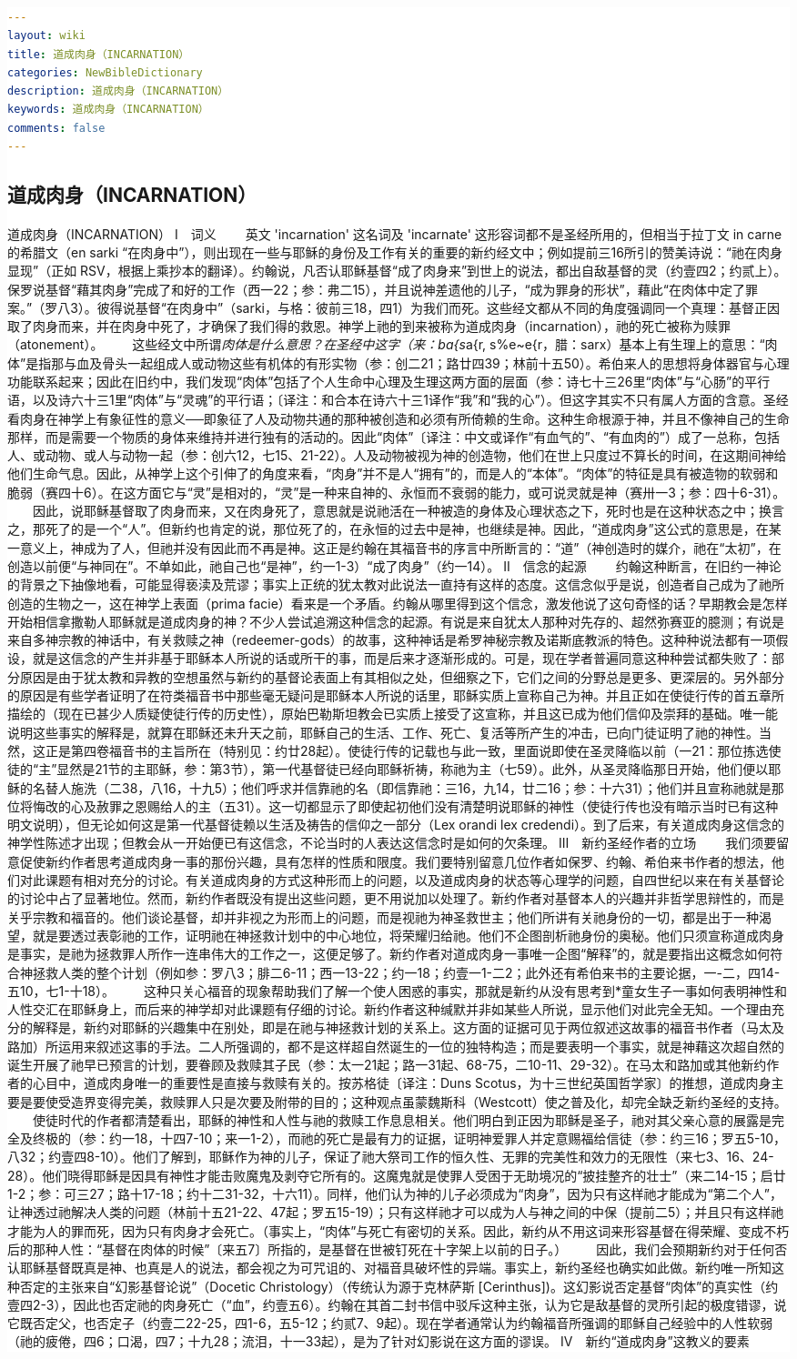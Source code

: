 ```yaml
---
layout: wiki
title: 道成肉身（INCARNATION）
categories: NewBibleDictionary
description: 道成肉身（INCARNATION）
keywords: 道成肉身（INCARNATION）
comments: false
---
```


## 道成肉身（INCARNATION）



道成肉身（INCARNATION）
Ⅰ　词义
　　英文 'incarnation' 这名词及 'incarnate' 这形容词都不是圣经所用的，但相当于拉丁文 in carne 的希腊文（en sarki “在肉身中”），则出现在一些与耶稣的身份及工作有关的重要的新约经文中；例如提前三16所引的赞美诗说：“祂在肉身显现”（正如 RSV，根据上乘抄本的翻译）。约翰说，凡否认耶稣基督“成了肉身来”到世上的说法，都出自敌基督的灵（约壹四2；约贰上）。保罗说基督“藉其肉身”完成了和好的工作（西一22；参：弗二15），并且说神差遗他的儿子，“成为罪身的形状”，藉此“在肉体中定了罪案。”（罗八3）。彼得说基督“在肉身中”（sarki，与格：彼前三18，四1）为我们而死。这些经文都从不同的角度强调同一个真理：基督正因取了肉身而来，并在肉身中死了，才确保了我们得的救恩。神学上祂的到来被称为道成肉身（incarnation），祂的死亡被称为赎罪（atonement）。
　　这些经文中所谓*肉体是什么意思？在圣经中这字（来：ba{s*a{r, s%e~e{r，腊：sarx）基本上有生理上的意思：“肉体”是指那与血及骨头一起组成人或动物这些有机体的有形实物（参：创二21；路廿四39；林前十五50）。希伯来人的思想将身体器官与心理功能联系起来；因此在旧约中，我们发现“肉体”包括了个人生命中心理及生理这两方面的层面（参：诗七十三26里“肉体”与“心肠”的平行语，以及诗六十三1里“肉体”与“灵魂”的平行语；〔译注：和合本在诗六十三1译作“我”和“我的心”）。但这字其实不只有属人方面的含意。圣经看肉身在神学上有象征性的意义──即象征了人及动物共通的那种被创造和必须有所倚赖的生命。这种生命根源于神，并且不像神自己的生命那样，而是需要一个物质的身体来维持并进行独有的活动的。因此“肉体”〔译注：中文或译作“有血气的”、“有血肉的”）成了一总称，包括人、或动物、或人与动物一起（参：创六12，七15、21-22）。人及动物被视为神的创造物，他们在世上只度过不算长的时间，在这期间神给他们生命气息。因此，从神学上这个引伸了的角度来看，“肉身”并不是人“拥有”的，而是人的“本体”。“肉体”的特征是具有被造物的软弱和脆弱（赛四十6）。在这方面它与“灵”是相对的，“灵”是一种来自神的、永恒而不衰弱的能力，或可说灵就是神（赛卅一3；参：四十6-31）。
　　因此，说耶稣基督取了肉身而来，又在肉身死了，意思就是说祂活在一种被造的身体及心理状态之下，死时也是在这种状态之中；换言之，那死了的是一个“人”。但新约也肯定的说，那位死了的，在永恒的过去中是神，也继续是神。因此，“道成肉身”这公式的意思是，在某一意义上，神成为了人，但祂并没有因此而不再是神。这正是约翰在其福音书的序言中所断言的：“道”（神创造时的媒介，祂在“太初”，在创造以前便“与神同在”。不单如此，祂自己也“是神”，约一1-3）“成了肉身”（约一14）。
Ⅱ　信念的起源
　　约翰这种断言，在旧约一神论的背景之下抽像地看，可能显得亵渎及荒谬；事实上正统的犹太教对此说法一直持有这样的态度。这信念似乎是说，创造者自己成为了祂所创造的生物之一，这在神学上表面（prima facie）看来是一个矛盾。约翰从哪里得到这个信念，激发他说了这句奇怪的话？早期教会是怎样开始相信拿撒勒人耶稣就是道成肉身的神？不少人尝试追溯这种信念的起源。有说是来自犹太人那种对先存的、超然弥赛亚的臆测；有说是来自多神宗教的神话中，有关救赎之神（redeemer-gods）的故事，这种神话是希罗神秘宗教及诺斯底教派的特色。这种种说法都有一项假设，就是这信念的产生并非基于耶稣本人所说的话或所干的事，而是后来才逐渐形成的。可是，现在学者普遍同意这种种尝试都失败了：部分原因是由于犹太教和异教的空想虽然与新约的基督论表面上有其相似之处，但细察之下，它们之间的分野总是更多、更深层的。另外部分的原因是有些学者证明了在符类福音书中那些毫无疑问是耶稣本人所说的话里，耶稣实质上宣称自己为神。并且正如在使徒行传的首五章所描绘的（现在已甚少人质疑使徒行传的历史性），原始巴勒斯坦教会已实质上接受了这宣称，并且这已成为他们信仰及崇拜的基础。唯一能说明这些事实的解释是，就算在耶稣还未升天之前，耶稣自己的生活、工作、死亡、复活等所产生的冲击，已向门徒证明了祂的神性。当然，这正是第四卷福音书的主旨所在（特别见：约廿28起）。使徒行传的记载也与此一致，里面说即使在圣灵降临以前（一21：那位拣选使徒的“主”显然是21节的主耶稣，参：第3节），第一代基督徒已经向耶稣祈祷，称祂为主（七59）。此外，从圣灵降临那日开始，他们便以耶稣的名替人施洗（二38，八16，十九5）；他们呼求并信靠祂的名（即信靠祂：三16，九14，廿二16；参：十六31）；他们并且宣称祂就是那位将悔改的心及赦罪之恩赐给人的主（五31）。这一切都显示了即使起初他们没有清楚明说耶稣的神性（使徒行传也没有暗示当时已有这种明文说明），但无论如何这是第一代基督徒赖以生活及祷告的信仰之一部分（Lex orandi lex credendi）。到了后来，有关道成肉身这信念的神学性陈述才出现；但教会从一开始便已有这信念，不论当时的人表达这信念时是如何的欠条理。
Ⅲ　新约圣经作者的立场
　　我们须要留意促使新约作者思考道成肉身一事的那份兴趣，具有怎样的性质和限度。我们要特别留意几位作者如保罗、约翰、希伯来书作者的想法，他们对此课题有相对充分的讨论。有关道成肉身的方式这种形而上的问题，以及道成肉身的状态等心理学的问题，自四世纪以来在有关基督论的讨论中占了显著地位。然而，新约作者既没有提出这些问题，更不用说加以处理了。新约作者对基督本人的兴趣并非哲学思辩性的，而是关乎宗教和福音的。他们谈论基督，却并非视之为形而上的问题，而是视祂为神圣救世主；他们所讲有关祂身份的一切，都是出于一种渴望，就是要透过表彰祂的工作，证明祂在神拯救计划中的中心地位，将荣耀归给祂。他们不企图剖析祂身份的奥秘。他们只须宣称道成肉身是事实，是祂为拯救罪人所作一连串伟大的工作之一，这便足够了。新约作者对道成肉身一事唯一企图“解释”的，就是要指出这概念如何符合神拯救人类的整个计划（例如参：罗八3；腓二6-11；西一13-22；约一18；约壹一1-二2；此外还有希伯来书的主要论据，一-二，四14-五10，七1-十18）。
　　这种只关心福音的现象帮助我们了解一个使人困惑的事实，那就是新约从没有思考到*童女生子一事如何表明神性和人性交汇在耶稣身上，而后来的神学却对此课题有仔细的讨论。新约作者这种缄默并非如某些人所说，显示他们对此完全无知。一个理由充分的解释是，新约对耶稣的兴趣集中在别处，即是在祂与神拯救计划的关系上。这方面的证据可见于两位叙述这故事的福音书作者（马太及路加）所运用来叙述这事的手法。二人所强调的，都不是这样超自然诞生的一位的独特构造；而是要表明一个事实，就是神藉这次超自然的诞生开展了祂早已预言的计划，要眷顾及救赎其子民（参：太一21起；路一31起、68-75，二10-11、29-32）。在马太和路加或其他新约作者的心目中，道成肉身唯一的重要性是直接与救赎有关的。按苏格徒〔译注：Duns Scotus，为十三世纪英国哲学家〕的推想，道成肉身主要是要使受造界变得完美，救赎罪人只是次要及附带的目的；这种观点虽蒙魏斯科（Westcott）使之普及化，却完全缺乏新约圣经的支持。
　　使徒时代的作者都清楚看出，耶稣的神性和人性与祂的救赎工作息息相关。他们明白到正因为耶稣是圣子，祂对其父亲心意的展露是完全及终极的（参：约一18，十四7-10；来一1-2），而祂的死亡是最有力的证据，证明神爱罪人并定意赐福给信徒（参：约三16；罗五5-10，八32；约壹四8-10）。他们了解到，耶稣作为神的儿子，保证了祂大祭司工作的恒久性、无罪的完美性和效力的无限性（来七3、16、24-28）。他们晓得耶稣是因具有神性才能击败魔鬼及剥夺它所有的。这魔鬼就是使罪人受困于无助境况的“披挂整齐的壮士”（来二14-15；启廿1-2；参：可三27；路十17-18；约十二31-32，十六11）。同样，他们认为神的儿子必须成为“肉身”，因为只有这样祂才能成为“第二个人”，让神透过祂解决人类的问题（林前十五21-22、47起；罗五15-19）；只有这样祂才可以成为人与神之间的中保（提前二5）；并且只有这样祂才能为人的罪而死，因为只有肉身才会死亡。（事实上，“肉体”与死亡有密切的关系。因此，新约从不用这词来形容基督在得荣耀、变成不朽后的那种人性：“基督在肉体的时候”〔来五7〕所指的，是基督在世被钉死在十字架上以前的日子。）
　　因此，我们会预期新约对于任何否认耶稣基督既真是神、也真是人的说法，都会视之为可咒诅的、对福音具破坏性的异端。事实上，新约圣经也确实如此做。新约唯一所知这种否定的主张来自“幻影基督论说”（Docetic Christology）（传统认为源于克林萨斯 [Cerinthus])。这幻影说否定基督“肉体”的真实性（约壹四2-3），因此也否定祂的肉身死亡（“血”，约壹五6）。约翰在其首二封书信中驳斥这种主张，认为它是敌基督的灵所引起的极度错谬，说它既否定父，也否定子（约壹二22-25，四1-6，五5-12；约贰7、9起）。现在学者通常认为约翰福音所强调的耶稣自己经验中的人性软弱（祂的疲倦，四6；口渴，四7；十九28；流泪，十一33起），是为了针对幻影说在这方面的谬误。
Ⅳ　新约“道成肉身”这教义的要素